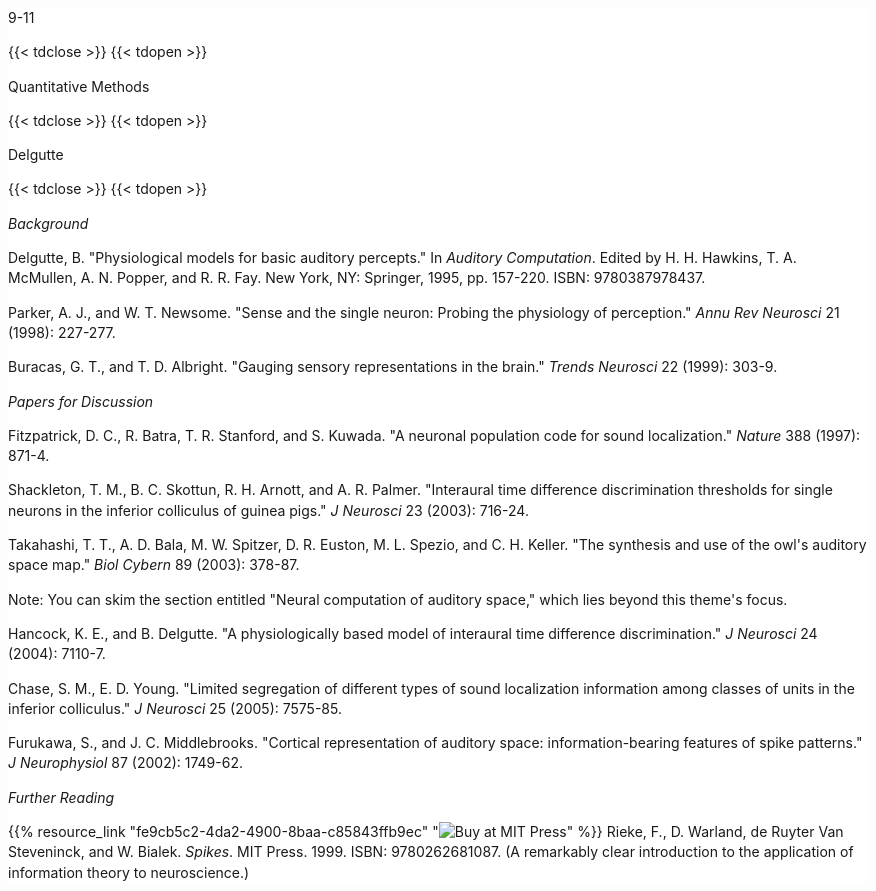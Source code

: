 
9-11


{{< tdclose >}}
{{< tdopen >}}


Quantitative Methods


{{< tdclose >}}
{{< tdopen >}}


Delgutte


{{< tdclose >}}
{{< tdopen >}}


_Background_

Delgutte, B. "Physiological models for basic auditory percepts." In _Auditory Computation_. Edited by H. H. Hawkins, T. A. McMullen, A. N. Popper, and R. R. Fay. New York, NY: Springer, 1995, pp. 157-220. ISBN: 9780387978437.

Parker, A. J., and W. T. Newsome. "Sense and the single neuron: Probing the physiology of perception." _Annu Rev Neurosci_ 21 (1998): 227-277.

Buracas, G. T., and T. D. Albright. "Gauging sensory representations in the brain." _Trends Neurosci_ 22 (1999): 303-9.

_Papers for Discussion_

Fitzpatrick, D. C., R. Batra, T. R. Stanford, and S. Kuwada. "A neuronal population code for sound localization." _Nature_ 388 (1997): 871-4.

Shackleton, T. M., B. C. Skottun, R. H. Arnott, and A. R. Palmer. "Interaural time difference discrimination thresholds for single neurons in the inferior colliculus of guinea pigs." _J Neurosci_ 23 (2003): 716-24.

Takahashi, T. T., A. D. Bala, M. W. Spitzer, D. R. Euston, M. L. Spezio, and C. H. Keller. "The synthesis and use of the owl's auditory space map." _Biol Cybern_ 89 (2003): 378-87.

Note: You can skim the section entitled "Neural computation of auditory space," which lies beyond this theme's focus.

Hancock, K. E., and B. Delgutte. "A physiologically based model of interaural time difference discrimination." _J Neurosci_ 24 (2004): 7110-7.

Chase, S. M., E. D. Young. "Limited segregation of different types of sound localization information among classes of units in the inferior colliculus." _J Neurosci_ 25 (2005): 7575-85.

Furukawa, S., and J. C. Middlebrooks. "Cortical representation of auditory space: information-bearing features of spike patterns." _J Neurophysiol_ 87 (2002): 1749-62.

_Further Reading_

{{% resource_link "fe9cb5c2-4da2-4900-8baa-c85843ffb9ec" "![Buy at MIT Press](/images/mp_logo.gif)" %}} Rieke, F., D. Warland, de Ruyter Van Steveninck, and W. Bialek. _Spikes_. MIT Press. 1999. ISBN: 9780262681087. (A remarkably clear introduction to the application of information theory to neuroscience.)
